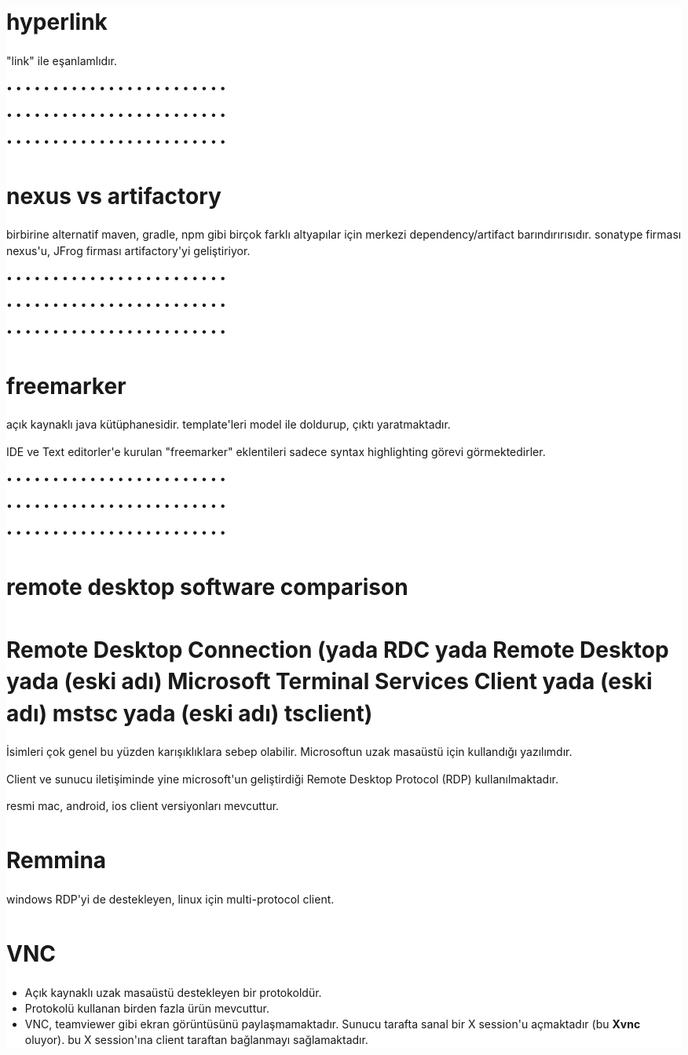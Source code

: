 # hyperlink
"link" ile eşanlamlıdır.

• • • • • • • • • • • • • • • • • • • • • • • •

• • • • • • • • • • • • • • • • • • • • • • • •

• • • • • • • • • • • • • • • • • • • • • • • •

# nexus vs artifactory
birbirine alternatif maven, gradle, npm gibi birçok farklı altyapılar için merkezi dependency/artifact barındırırısıdır.
sonatype firması nexus'u, JFrog firması artifactory'yi geliştiriyor.

• • • • • • • • • • • • • • • • • • • • • • • •

• • • • • • • • • • • • • • • • • • • • • • • •

• • • • • • • • • • • • • • • • • • • • • • • •

# freemarker
açık kaynaklı java kütüphanesidir. template'leri model ile doldurup, çıktı yaratmaktadır.

IDE ve Text editorler'e kurulan "freemarker" eklentileri sadece syntax highlighting görevi görmektedirler.

• • • • • • • • • • • • • • • • • • • • • • • •

• • • • • • • • • • • • • • • • • • • • • • • •

• • • • • • • • • • • • • • • • • • • • • • • •

# remote desktop software comparison

# Remote Desktop Connection (yada RDC yada Remote Desktop yada (eski adı) Microsoft Terminal Services Client yada (eski adı) mstsc yada (eski adı) tsclient)
İsimleri çok genel bu yüzden karışıklıklara sebep olabilir. Microsoftun uzak masaüstü için kullandığı yazılımdır.

Client ve sunucu iletişiminde yine microsoft'un geliştirdiği Remote Desktop Protocol (RDP) kullanılmaktadır.

resmi mac, android, ios client versiyonları mevcuttur.

# Remmina
windows RDP'yi de destekleyen, linux için multi-protocol client.

# VNC
- Açık kaynaklı uzak masaüstü destekleyen bir protokoldür.
- Protokolü kullanan birden fazla ürün mevcuttur.
- VNC, teamviewer gibi ekran görüntüsünü paylaşmamaktadır. Sunucu tarafta sanal bir X session'u açmaktadır (bu __Xvnc__ oluyor). bu X session'ına client taraftan bağlanmayı sağlamaktadır.
